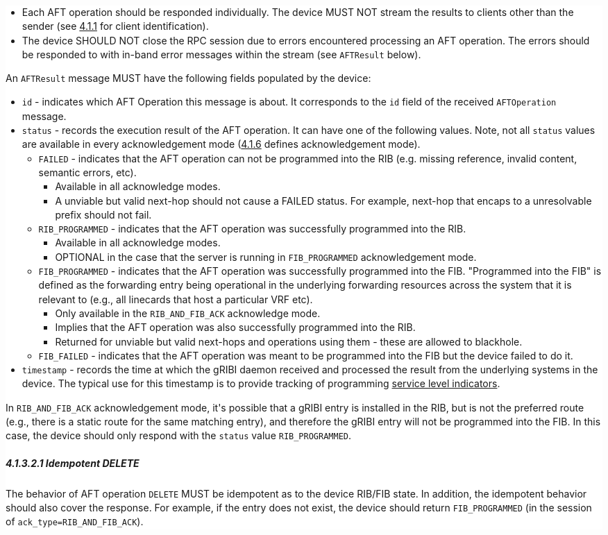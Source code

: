 *   Each AFT operation should be responded individually. The device MUST NOT
    stream the results to clients other than the sender (see
    [4.1.1](#411-client-server-session-negotiation) for client identification).
*   The device SHOULD NOT close the RPC session due to errors encountered
    processing an AFT operation. The errors should be responded to with in-band
    error messages within the stream (see `AFTResult` below).

An `AFTResult` message MUST have the following fields populated by the device:

*   `id` - indicates which AFT Operation this message is about. It corresponds
    to the `id` field of the received `AFTOperation` message.
*   `status` - records the execution result of the AFT operation. It can have
    one of the following values. Note, not all `status` values are available in
    every acknowledgement mode ([4.1.6](#416-acknowledge-mode) defines
    acknowledgement mode).
    *   `FAILED` - indicates that the AFT operation can not be programmed into
        the RIB (e.g. missing reference, invalid content, semantic errors, etc).
        *   Available in all acknowledge modes.
        *   A unviable but valid next-hop should not cause a FAILED status.  For
            example, next-hop that encaps to a unresolvable prefix should not fail.
    *   `RIB_PROGRAMMED` - indicates that the AFT operation was successfully
        programmed into the RIB.
        *   Available in all acknowledge modes.
        *   OPTIONAL in the case that the server is running in `FIB_PROGRAMMED`
            acknowledgement mode.
    *   `FIB_PROGRAMMED` - indicates that the AFT operation was successfully
        programmed into the FIB. "Programmed into the FIB" is defined as the
        forwarding entry being operational in the underlying forwarding
        resources across the system that it is relevant to (e.g., all linecards
        that host a particular VRF etc).
        *   Only available in the `RIB_AND_FIB_ACK` acknowledge mode.
        *   Implies that the AFT operation was also successfully programmed into
            the RIB.
        *   Returned for unviable but valid next-hops and operations using them -
            these are allowed to blackhole.
    *   `FIB_FAILED` - indicates that the AFT operation was meant to be
        programmed into the FIB but the device failed to do it.
*   `timestamp` - records the time at which the gRIBI daemon received and
    processed the result from the underlying systems in the device. The typical
    use for this timestamp is to provide tracking of programming
    [service level indicators](https://cloud.google.com/blog/products/devops-sre/sre-fundamentals-slis-slas-and-slos).

In `RIB_AND_FIB_ACK` acknowledgement mode, it's possible that a gRIBI entry is
installed in the RIB, but is not the preferred route (e.g., there is a static
route for the same matching entry), and therefore the gRIBI entry will not be
programmed into the FIB. In this case, the device should only respond with the
`status` value `RIB_PROGRAMMED`.

##### 4.1.3.2.1 Idempotent DELETE

The behavior of AFT operation `DELETE` MUST be idempotent as to the device
RIB/FIB state. In addition, the idempotent behavior should also cover the
response. For example, if the entry does not exist, the device should return
`FIB_PROGRAMMED` (in the session of `ack_type=RIB_AND_FIB_ACK`).
